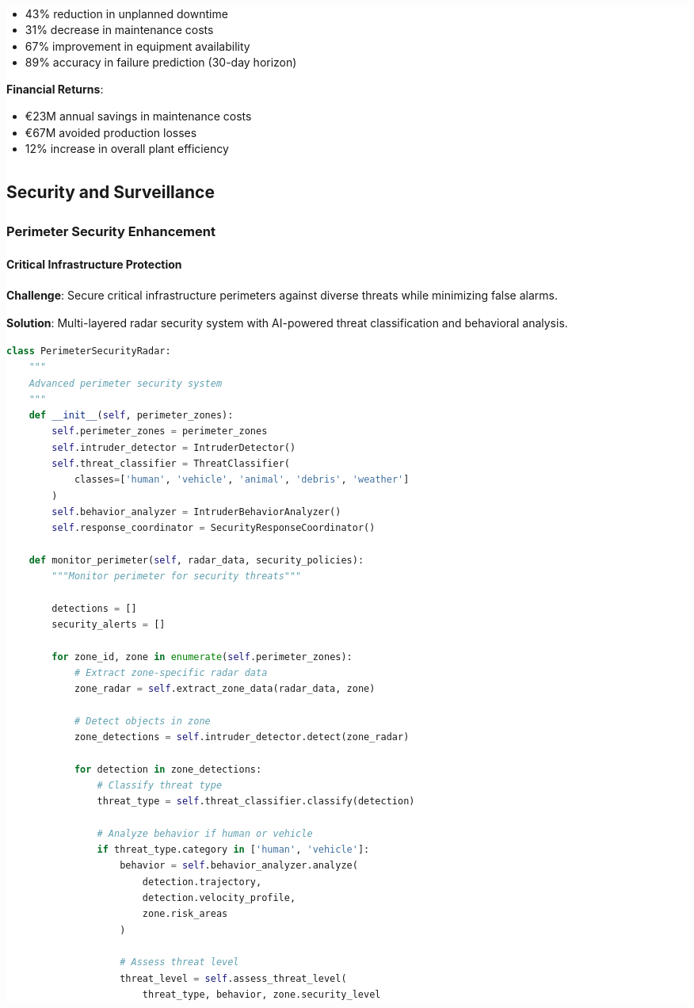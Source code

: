 - 43% reduction in unplanned downtime
- 31% decrease in maintenance costs
- 67% improvement in equipment availability
- 89% accuracy in failure prediction (30-day horizon)

**Financial Returns**:

- €23M annual savings in maintenance costs
- €67M avoided production losses
- 12% increase in overall plant efficiency

## Security and Surveillance

### Perimeter Security Enhancement

#### Critical Infrastructure Protection

**Challenge**: Secure critical infrastructure perimeters against diverse threats while minimizing false alarms.

**Solution**: Multi-layered radar security system with AI-powered threat classification and behavioral analysis.

```python
class PerimeterSecurityRadar:
    """
    Advanced perimeter security system
    """
    def __init__(self, perimeter_zones):
        self.perimeter_zones = perimeter_zones
        self.intruder_detector = IntruderDetector()
        self.threat_classifier = ThreatClassifier(
            classes=['human', 'vehicle', 'animal', 'debris', 'weather']
        )
        self.behavior_analyzer = IntruderBehaviorAnalyzer()
        self.response_coordinator = SecurityResponseCoordinator()
    
    def monitor_perimeter(self, radar_data, security_policies):
        """Monitor perimeter for security threats"""
        
        detections = []
        security_alerts = []
        
        for zone_id, zone in enumerate(self.perimeter_zones):
            # Extract zone-specific radar data
            zone_radar = self.extract_zone_data(radar_data, zone)
            
            # Detect objects in zone
            zone_detections = self.intruder_detector.detect(zone_radar)
            
            for detection in zone_detections:
                # Classify threat type
                threat_type = self.threat_classifier.classify(detection)
                
                # Analyze behavior if human or vehicle
                if threat_type.category in ['human', 'vehicle']:
                    behavior = self.behavior_analyzer.analyze(
                        detection.trajectory,
                        detection.velocity_profile,
                        zone.risk_areas
                    )
                    
                    # Assess threat level
                    threat_level = self.assess_threat_level(
                        threat_type, behavior, zone.security_level
```
